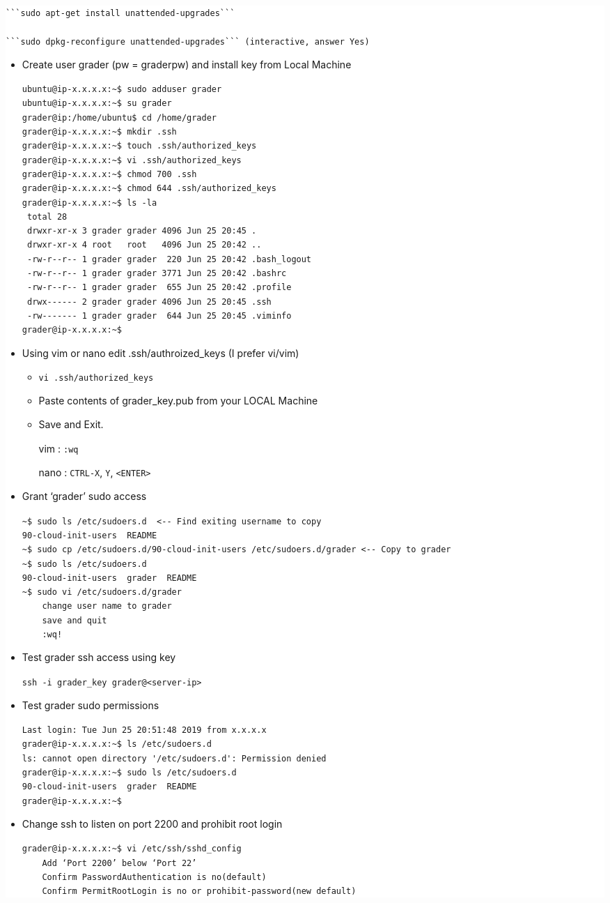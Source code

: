 	```sudo apt-get install unattended-upgrades```
    
	```sudo dpkg-reconfigure unattended-upgrades``` (interactive, answer Yes)

* Create user grader (pw = graderpw) and install key from Local Machine
	```
    ubuntu@ip-x.x.x.x:~$ sudo adduser grader
	ubuntu@ip-x.x.x.x:~$ su grader
	grader@ip:/home/ubuntu$ cd /home/grader
	grader@ip-x.x.x.x:~$ mkdir .ssh
	grader@ip-x.x.x.x:~$ touch .ssh/authorized_keys
	grader@ip-x.x.x.x:~$ vi .ssh/authorized_keys 
	grader@ip-x.x.x.x:~$ chmod 700 .ssh
	grader@ip-x.x.x.x:~$ chmod 644 .ssh/authorized_keys 
	grader@ip-x.x.x.x:~$ ls -la
	 total 28
	 drwxr-xr-x 3 grader grader 4096 Jun 25 20:45 .
	 drwxr-xr-x 4 root   root   4096 Jun 25 20:42 ..
	 -rw-r--r-- 1 grader grader  220 Jun 25 20:42 .bash_logout
	 -rw-r--r-- 1 grader grader 3771 Jun 25 20:42 .bashrc
	 -rw-r--r-- 1 grader grader  655 Jun 25 20:42 .profile
	 drwx------ 2 grader grader 4096 Jun 25 20:45 .ssh
	 -rw------- 1 grader grader  644 Jun 25 20:45 .viminfo
	grader@ip-x.x.x.x:~$
	```
* Using vim or nano edit .ssh/authroized_keys (I prefer vi/vim)

	* `vi .ssh/authorized_keys`
       
    * Paste contents of grader_key.pub from your LOCAL Machine
        
    * Save and Exit.
        
        vim : `:wq`
        
        nano : `CTRL-X`, `Y`, `<ENTER>`
        
* Grant ‘grader’ sudo access
	```
    ~$ sudo ls /etc/sudoers.d  <-- Find exiting username to copy
	90-cloud-init-users  README
	~$ sudo cp /etc/sudoers.d/90-cloud-init-users /etc/sudoers.d/grader <-- Copy to grader
	~$ sudo ls /etc/sudoers.d
	90-cloud-init-users  grader  README
	~$ sudo vi /etc/sudoers.d/grader
		change user name to grader
		save and quit
        :wq!
	```
* Test grader ssh access using key
	
    ```ssh -i grader_key grader@<server-ip>```
    
* Test grader sudo permissions
	```
    Last login: Tue Jun 25 20:51:48 2019 from x.x.x.x
	grader@ip-x.x.x.x:~$ ls /etc/sudoers.d
	ls: cannot open directory '/etc/sudoers.d': Permission denied
	grader@ip-x.x.x.x:~$ sudo ls /etc/sudoers.d
	90-cloud-init-users  grader  README
	grader@ip-x.x.x.x:~$
	```
* Change ssh to listen on port 2200 and prohibit root login
	```
    grader@ip-x.x.x.x:~$ vi /etc/ssh/sshd_config
		Add ‘Port 2200’ below ‘Port 22’
		Confirm PasswordAuthentication is no(default)
		Confirm PermitRootLogin is no or prohibit-password(new default)